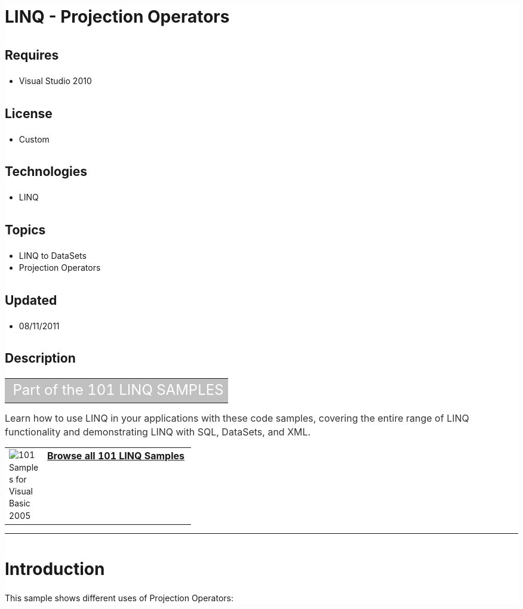 # LINQ - Projection Operators
## Requires
- Visual Studio 2010
## License
- Custom
## Technologies
- LINQ
## Topics
- LINQ to DataSets
- Projection Operators
## Updated
- 08/11/2011
## Description

<table border="0" cellspacing="2" cellpadding="1" width="100%">
<tbody>
<tr align="left" valign="top">
<td align="left" valign="middle" style="background-color:#c0c0c0"><span style="color:#ffffff; font-size:x-large">&nbsp;Part of the 101 LINQ SAMPLES</span></td>
</tr>
</tbody>
</table>
<div class="RoundedBox">
<div class="boxheader">
<div class="BostonPostCard"></div>
</div>
<div class="boxheader"><span style="font-size:medium; background-color:#ffffff; color:#333333">Learn how to use LINQ in your applications with these code samples, covering the entire range of LINQ functionality and demonstrating LINQ with SQL, DataSets, and
 XML.</span></div>
<div class="boxcontent">
<table border="0" cellspacing="2" cellpadding="1" width="100%">
<tbody>
<tr align="left" valign="top">
<td width="50px" align="left" valign="middle"><a href="http://archive.msdn.microsoft.com/vb2008samples/Release/ProjectReleases.aspx?ReleaseId=1426"><img title="101 Samples for Visual Basic 2005" src="-dd183105.download_45(en-us,msdn.10).jpg" alt="101 Samples for Visual Basic 2005" align="left"></a></td>
<td align="left" valign="middle"><span style="font-size:medium"><strong><a href="http://code.msdn.microsoft.com/101-LINQ-Samples-3fb9811b/viewsamplepack">Browse all 101 LINQ Samples</a>&nbsp;</strong></span></td>
</tr>
</tbody>
</table>
</div>
<hr>
</div>
<h1 id="Introduction">Introduction</h1>
<p>This sample shows different uses of Projection Operators:</p>
<ul class="bulletedlist">